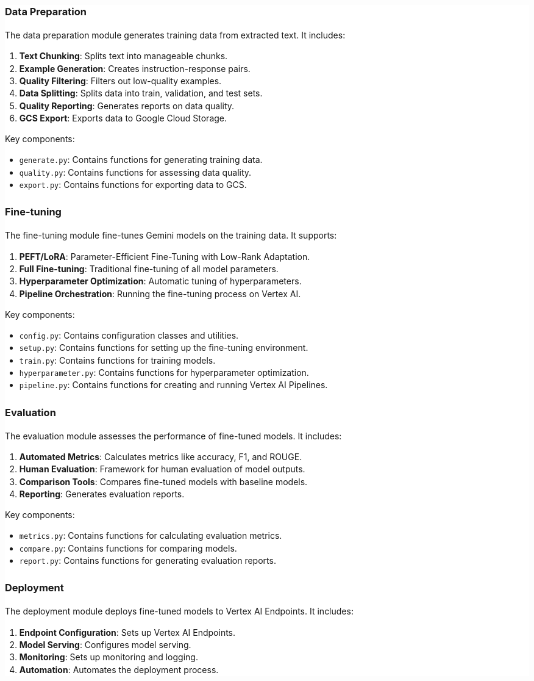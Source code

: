 ### Data Preparation

The data preparation module generates training data from extracted text. It includes:

1. **Text Chunking**: Splits text into manageable chunks.
2. **Example Generation**: Creates instruction-response pairs.
3. **Quality Filtering**: Filters out low-quality examples.
4. **Data Splitting**: Splits data into train, validation, and test sets.
5. **Quality Reporting**: Generates reports on data quality.
6. **GCS Export**: Exports data to Google Cloud Storage.

Key components:
- `generate.py`: Contains functions for generating training data.
- `quality.py`: Contains functions for assessing data quality.
- `export.py`: Contains functions for exporting data to GCS.

### Fine-tuning

The fine-tuning module fine-tunes Gemini models on the training data. It supports:

1. **PEFT/LoRA**: Parameter-Efficient Fine-Tuning with Low-Rank Adaptation.
2. **Full Fine-tuning**: Traditional fine-tuning of all model parameters.
3. **Hyperparameter Optimization**: Automatic tuning of hyperparameters.
4. **Pipeline Orchestration**: Running the fine-tuning process on Vertex AI.

Key components:
- `config.py`: Contains configuration classes and utilities.
- `setup.py`: Contains functions for setting up the fine-tuning environment.
- `train.py`: Contains functions for training models.
- `hyperparameter.py`: Contains functions for hyperparameter optimization.
- `pipeline.py`: Contains functions for creating and running Vertex AI Pipelines.

### Evaluation

The evaluation module assesses the performance of fine-tuned models. It includes:

1. **Automated Metrics**: Calculates metrics like accuracy, F1, and ROUGE.
2. **Human Evaluation**: Framework for human evaluation of model outputs.
3. **Comparison Tools**: Compares fine-tuned models with baseline models.
4. **Reporting**: Generates evaluation reports.

Key components:
- `metrics.py`: Contains functions for calculating evaluation metrics.
- `compare.py`: Contains functions for comparing models.
- `report.py`: Contains functions for generating evaluation reports.

### Deployment

The deployment module deploys fine-tuned models to Vertex AI Endpoints. It includes:

1. **Endpoint Configuration**: Sets up Vertex AI Endpoints.
2. **Model Serving**: Configures model serving.
3. **Monitoring**: Sets up monitoring and logging.
4. **Automation**: Automates the deployment process.
